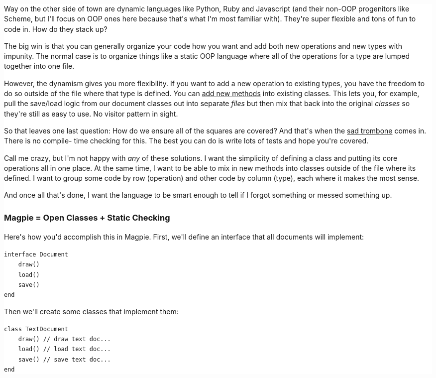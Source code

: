 Way on the other side of town are dynamic languages like Python, Ruby and
Javascript (and their non-OOP progenitors like Scheme, but I'll focus on OOP
ones here because that's what I'm most familiar with). They're super flexible
and tons of fun to code in. How do they stack up?

The big win is that you can generally organize your code how you want and add
both new operations and new types with impunity. The normal case is to
organize things like a static OOP language where all of the operations for a
type are lumped together into one file.

However, the dynamism gives you more flexibility. If you want to add a new
operation to existing types, you have the freedom to do so outside of the file
where that type is defined. You can [add new methods][51] into existing
classes. This lets you, for example, pull the save/load logic from our
document classes out into separate _files_ but then mix that back into the
original _classes_ so they're still as easy to use. No visitor pattern in
sight.

   [51]: http://en.wikipedia.org/wiki/Monkey_patch

So that leaves one last question: How do we ensure all of the squares are
covered? And that's when the [sad trombone][52] comes in. There is no compile-
time checking for this. The best you can do is write lots of tests and hope
you're covered.

   [52]: http://www.sadtrombone.com/

Call me crazy, but I'm not happy with _any_ of these solutions. I want the
simplicity of defining a class and putting its core operations all in one
place. At the same time, I want to be able to mix in new methods into classes
outside of the file where its defined. I want to group some code by row
(operation) and other code by column (type), each where it makes the most
sense.

And once all that's done, I want the language to be smart enough to tell if I
forgot something or messed something up.

### Magpie = Open Classes + Static Checking

Here's how you'd accomplish this in Magpie. First, we'll define an interface
that all documents will implement:



    interface Document
        draw()
        load()
        save()
    end


Then we'll create some classes that implement them:



    class TextDocument
        draw() // draw text doc...
        load() // load text doc...
        save() // save text doc...
    end


   [39]: http://journal.stuffwithstuff.com/2010/10/01/solving-the-expression-problem/ (Solving the Expression Problem)
   [40]: http://journal.stuffwithstuff.com/category/code/ (View all posts in code)
   [41]: http://journal.stuffwithstuff.com/category/java/ (View all posts in java)
   [42]: http://journal.stuffwithstuff.com/category/language/ (View all posts in language)
   [43]: http://journal.stuffwithstuff.com/category/magpie/ (View all posts in magpie)
   [44]: http://journal.stuffwithstuff.com/category/sml/ (View all posts in sml)
   [45]: http://journal.stuffwithstuff.com/2010/ (year)
   [46]: http://journal.stuffwithstuff.com/2010/10/ (month)
   [47]: http://journal.stuffwithstuff.com/2010/10/01/
   [48]: http://lambda-the-ultimate.org/node/2232
   [49]: http://en.wikipedia.org/wiki/Visitor_pattern
   [50]: http://en.wikipedia.org/wiki/Algebraic_data_type